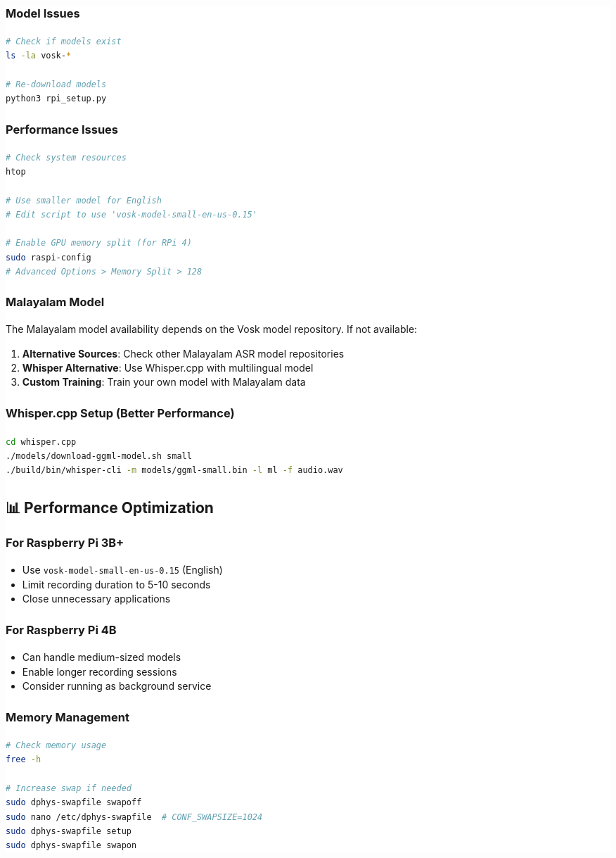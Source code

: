 ### Model Issues
```bash
# Check if models exist
ls -la vosk-*

# Re-download models
python3 rpi_setup.py
```

### Performance Issues
```bash
# Check system resources
htop

# Use smaller model for English
# Edit script to use 'vosk-model-small-en-us-0.15'

# Enable GPU memory split (for RPi 4)
sudo raspi-config
# Advanced Options > Memory Split > 128
```

### Malayalam Model
The Malayalam model availability depends on the Vosk model repository. If not available:

1. **Alternative Sources**: Check other Malayalam ASR model repositories
2. **Whisper Alternative**: Use Whisper.cpp with multilingual model
3. **Custom Training**: Train your own model with Malayalam data

### Whisper.cpp Setup (Better Performance)
```bash
cd whisper.cpp
./models/download-ggml-model.sh small
./build/bin/whisper-cli -m models/ggml-small.bin -l ml -f audio.wav
```

## 📊 Performance Optimization

### For Raspberry Pi 3B+
- Use `vosk-model-small-en-us-0.15` (English)
- Limit recording duration to 5-10 seconds
- Close unnecessary applications

### For Raspberry Pi 4B
- Can handle medium-sized models
- Enable longer recording sessions
- Consider running as background service

### Memory Management
```bash
# Check memory usage
free -h

# Increase swap if needed
sudo dphys-swapfile swapoff
sudo nano /etc/dphys-swapfile  # CONF_SWAPSIZE=1024
sudo dphys-swapfile setup
sudo dphys-swapfile swapon
```
